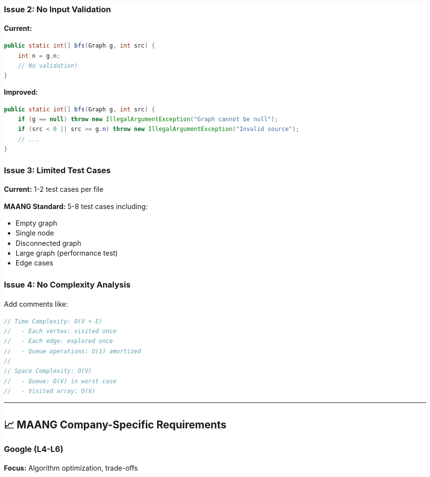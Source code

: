 ### **Issue 2: No Input Validation**

**Current:**

```java
public static int[] bfs(Graph g, int src) {
    int n = g.n;
    // No validation!
}
```

**Improved:**

```java
public static int[] bfs(Graph g, int src) {
    if (g == null) throw new IllegalArgumentException("Graph cannot be null");
    if (src < 0 || src >= g.n) throw new IllegalArgumentException("Invalid source");
    // ...
}
```

### **Issue 3: Limited Test Cases**

**Current:** 1-2 test cases per file

**MAANG Standard:** 5-8 test cases including:

- Empty graph
- Single node
- Disconnected graph
- Large graph (performance test)
- Edge cases

### **Issue 4: No Complexity Analysis**

Add comments like:

```java
// Time Complexity: O(V + E)
//   - Each vertex: visited once
//   - Each edge: explored once
//   - Queue operations: O(1) amortized
// 
// Space Complexity: O(V)
//   - Queue: O(V) in worst case
//   - Visited array: O(V)
```

---

## 📈 **MAANG Company-Specific Requirements**

### **Google (L4-L6)**

**Focus:** Algorithm optimization, trade-offs
